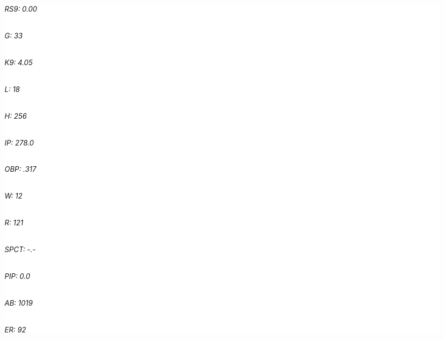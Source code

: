 ###### RS9: 0.00
###### G: 33
###### K9: 4.05
###### L: 18
###### H: 256
###### IP: 278.0
###### OBP: .317
###### W: 12
###### R: 121
###### SPCT: -.-
###### PIP: 0.0
###### AB: 1019
###### ER: 92